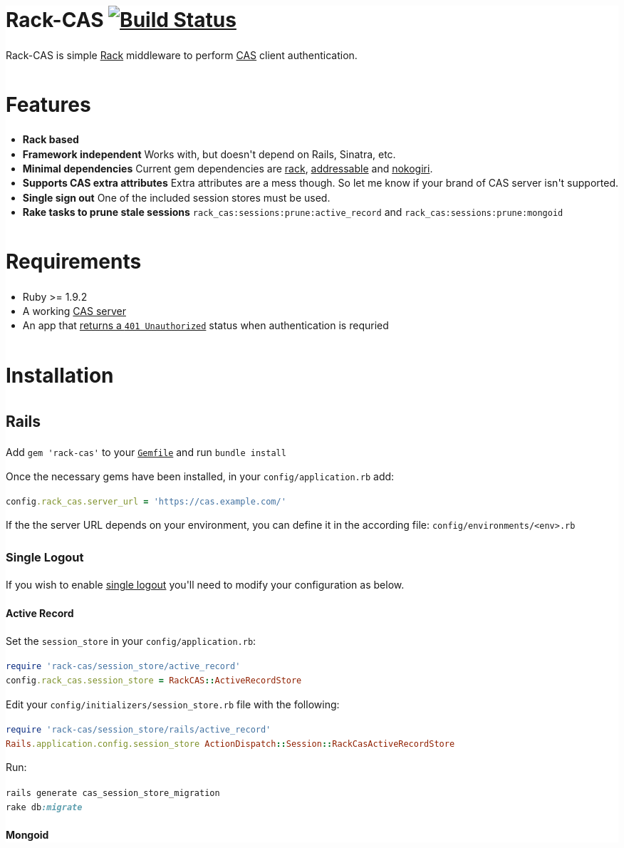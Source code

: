 Rack-CAS [![Build Status](https://travis-ci.org/biola/rack-cas.png?branch=master)](https://travis-ci.org/biola/rack-cas)
========
Rack-CAS is simple [Rack](http://rack.github.com/) middleware to perform [CAS](http://en.wikipedia.org/wiki/Central_Authentication_Service) client authentication.

Features
========
* __Rack based__
* __Framework independent__
Works with, but doesn't depend on Rails, Sinatra, etc.
* __Minimal dependencies__
Current gem dependencies are [rack](http://rubygems.org/gems/rack), [addressable](http://rubygems.org/gems/addressable) and [nokogiri](http://rubygems.org/gems/nokogiri).
* __Supports CAS extra attributes__
Extra attributes are a mess though. So let me know if your brand of CAS server isn't supported.
* __Single sign out__
One of the included session stores must be used.
* __Rake tasks to prune stale sessions__
`rack_cas:sessions:prune:active_record` and `rack_cas:sessions:prune:mongoid`

Requirements
============
* Ruby >= 1.9.2
* A working [CAS server](http://casino.rbcas.com)
* An app that [returns a `401 Unauthorized`](#integration) status when authentication is requried

Installation
============

Rails
-----

Add `gem 'rack-cas'` to your [`Gemfile`](http://gembundler.com/gemfile.html) and run `bundle install`

Once the necessary gems have been installed, in your `config/application.rb` add:
```ruby
config.rack_cas.server_url = 'https://cas.example.com/'
```
If the the server URL depends on your environment, you can define it in the according file: `config/environments/<env>.rb`

### Single Logout ###

If you wish to enable [single logout](http://jasig.github.io/cas/4.0.x/installation/Logout-Single-Signout.html) you'll need to modify your configuration as below.

#### Active Record ####

Set the `session_store` in your `config/application.rb`:
```ruby
require 'rack-cas/session_store/active_record'
config.rack_cas.session_store = RackCAS::ActiveRecordStore
```
Edit your `config/initializers/session_store.rb` file with the following:
```ruby
require 'rack-cas/session_store/rails/active_record'
Rails.application.config.session_store ActionDispatch::Session::RackCasActiveRecordStore
```
Run:
```ruby
rails generate cas_session_store_migration
rake db:migrate
```
#### Mongoid ####
